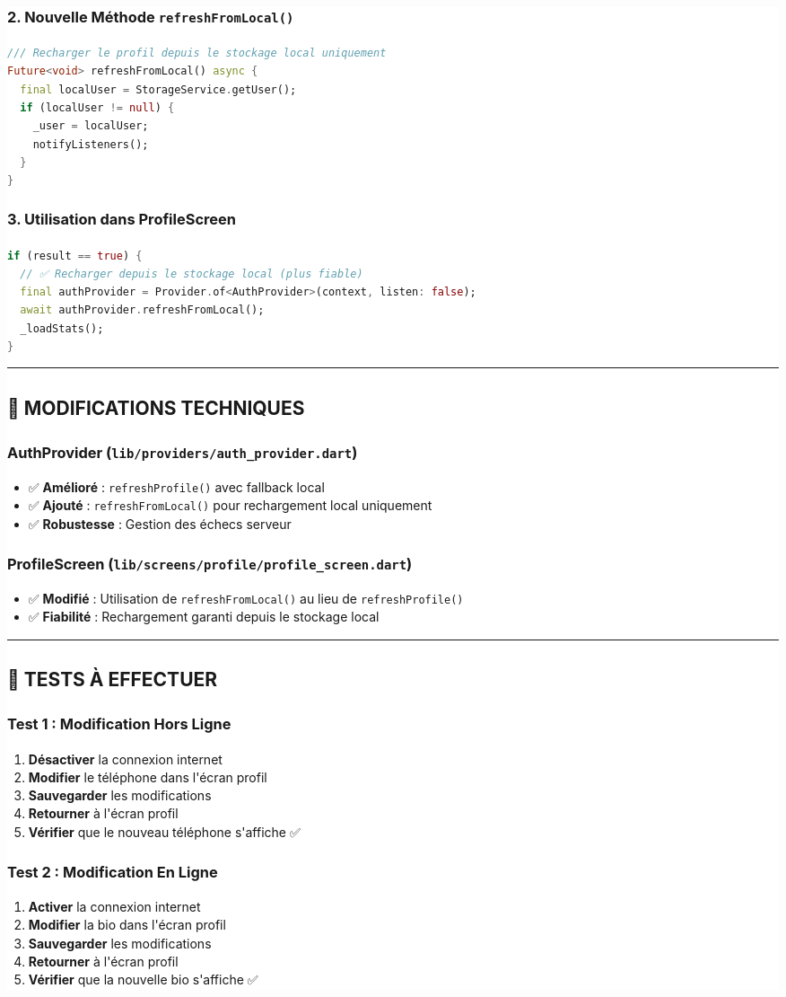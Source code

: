 ### **2. Nouvelle Méthode `refreshFromLocal()`**
```dart
/// Recharger le profil depuis le stockage local uniquement
Future<void> refreshFromLocal() async {
  final localUser = StorageService.getUser();
  if (localUser != null) {
    _user = localUser;
    notifyListeners();
  }
}
```

### **3. Utilisation dans ProfileScreen**
```dart
if (result == true) {
  // ✅ Recharger depuis le stockage local (plus fiable)
  final authProvider = Provider.of<AuthProvider>(context, listen: false);
  await authProvider.refreshFromLocal();
  _loadStats();
}
```

---

## 🔧 **MODIFICATIONS TECHNIQUES**

### **AuthProvider** (`lib/providers/auth_provider.dart`)
- ✅ **Amélioré** : `refreshProfile()` avec fallback local
- ✅ **Ajouté** : `refreshFromLocal()` pour rechargement local uniquement
- ✅ **Robustesse** : Gestion des échecs serveur

### **ProfileScreen** (`lib/screens/profile/profile_screen.dart`)
- ✅ **Modifié** : Utilisation de `refreshFromLocal()` au lieu de `refreshProfile()`
- ✅ **Fiabilité** : Rechargement garanti depuis le stockage local

---

## 🧪 **TESTS À EFFECTUER**

### **Test 1 : Modification Hors Ligne**
1. **Désactiver** la connexion internet
2. **Modifier** le téléphone dans l'écran profil
3. **Sauvegarder** les modifications
4. **Retourner** à l'écran profil
5. **Vérifier** que le nouveau téléphone s'affiche ✅

### **Test 2 : Modification En Ligne**
1. **Activer** la connexion internet
2. **Modifier** la bio dans l'écran profil
3. **Sauvegarder** les modifications
4. **Retourner** à l'écran profil
5. **Vérifier** que la nouvelle bio s'affiche ✅
